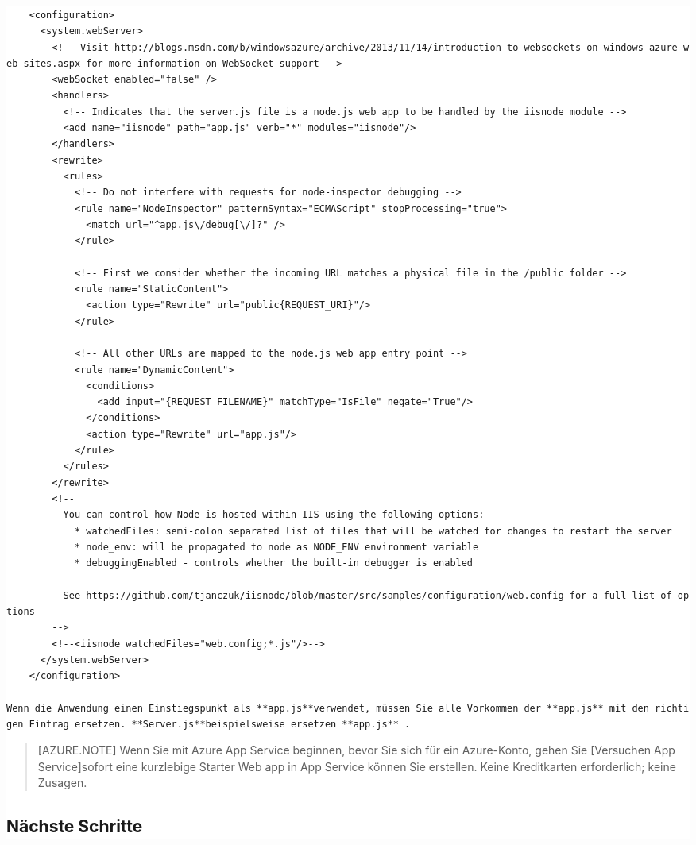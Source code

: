         <configuration>
          <system.webServer>
            <!-- Visit http://blogs.msdn.com/b/windowsazure/archive/2013/11/14/introduction-to-websockets-on-windows-azure-web-sites.aspx for more information on WebSocket support -->
            <webSocket enabled="false" />
            <handlers>
              <!-- Indicates that the server.js file is a node.js web app to be handled by the iisnode module -->
              <add name="iisnode" path="app.js" verb="*" modules="iisnode"/>
            </handlers>
            <rewrite>
              <rules>
                <!-- Do not interfere with requests for node-inspector debugging -->
                <rule name="NodeInspector" patternSyntax="ECMAScript" stopProcessing="true">
                  <match url="^app.js\/debug[\/]?" />
                </rule>

                <!-- First we consider whether the incoming URL matches a physical file in the /public folder -->
                <rule name="StaticContent">
                  <action type="Rewrite" url="public{REQUEST_URI}"/>
                </rule>

                <!-- All other URLs are mapped to the node.js web app entry point -->
                <rule name="DynamicContent">
                  <conditions>
                    <add input="{REQUEST_FILENAME}" matchType="IsFile" negate="True"/>
                  </conditions>
                  <action type="Rewrite" url="app.js"/>
                </rule>
              </rules>
            </rewrite>
            <!--
              You can control how Node is hosted within IIS using the following options:
                * watchedFiles: semi-colon separated list of files that will be watched for changes to restart the server
                * node_env: will be propagated to node as NODE_ENV environment variable
                * debuggingEnabled - controls whether the built-in debugger is enabled

              See https://github.com/tjanczuk/iisnode/blob/master/src/samples/configuration/web.config for a full list of options
            -->
            <!--<iisnode watchedFiles="web.config;*.js"/>-->
          </system.webServer>
        </configuration>

    Wenn die Anwendung einen Einstiegspunkt als **app.js**verwendet, müssen Sie alle Vorkommen der **app.js** mit den richtigen Eintrag ersetzen. **Server.js**beispielsweise ersetzen **app.js** .

>[AZURE.NOTE] Wenn Sie mit Azure App Service beginnen, bevor Sie sich für ein Azure-Konto, gehen Sie [Versuchen App Service]sofort eine kurzlebige Starter Web app in App Service können Sie erstellen. Keine Kreditkarten erforderlich; keine Zusagen.

## <a name="next-steps"></a>Nächste Schritte


[Azure Redis Cache]: /documentation/services/redis-cache/
[App Service webapps]: http://go.microsoft.com/fwlink/?LinkId=529714
[Webseite Apps Preise]: http://go.microsoft.com/fwlink/?LinkId=511643
[Erstellen einer Anwendung Node.js Chat mit Socket.IO Azure Cloud Service]: ../cloud-services/cloud-services-nodejs-chat-app-socketio.md
[Install and Configure the Azure CLI]: ../xplat-cli-install.md
[Azure App Service und ihre Auswirkung auf vorhandene Azure Services]: http://go.microsoft.com/fwlink/?LinkId=529714
[Node.js-Entwicklercenter]: /develop/nodejs/
[Versuchen Sie App Service]: http://go.microsoft.com/fwlink/?LinkId=523751
[Affinität in Azure Websites]: https://azure.microsoft.com/blog/2013/11/18/disabling-arrs-instance-affinity-in-windows-azure-web-sites/
[Erstellen Sie einen Cache in Azure Redis Cache]: ../redis-cache/cache-dotnet-how-to-use-azure-redis-cache.md
[Socket.IO redis]: https://github.com/socketio/socket.io-redis
[Socket.IO GitHub repository]: https://github.com/socketio/socket.io
[ZIP oder GZ archivierte Version]: https://github.com/socketio/socket.io/releases
[chat-example-view]: ./media/web-sites-nodejs-chat-app-socketio/socketio-2.png
[npm-output]: ./media/web-sites-nodejs-chat-app-socketio/socketio-7.png
[completed-app]: ./media/web-sites-nodejs-chat-app-socketio/websitesocketcomplete.png